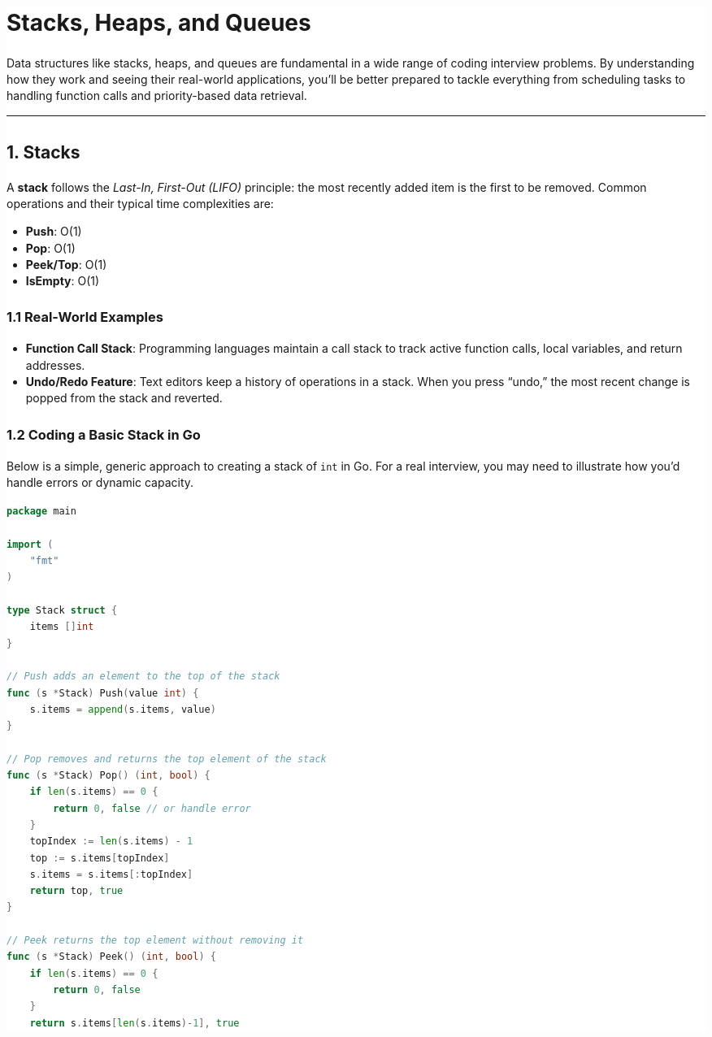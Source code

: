 # **Stacks, Heaps, and Queues**

Data structures like stacks, heaps, and queues are fundamental in a wide range of coding interview problems. By understanding how they work and seeing their real-world applications, you’ll be better prepared to tackle everything from scheduling tasks to handling function calls and priority-based data retrieval.

---

## **1. Stacks**

A **stack** follows the *Last-In, First-Out (LIFO)* principle: the most recently added item is the first to be removed. Common operations and their typical time complexities are:

- **Push**: O(1)  
- **Pop**: O(1)  
- **Peek/Top**: O(1)  
- **IsEmpty**: O(1)

### **1.1 Real-World Examples**
- **Function Call Stack**: Programming languages maintain a call stack to track active function calls, local variables, and return addresses.  
- **Undo/Redo Feature**: Text editors keep a history of operations in a stack. When you press “undo,” the most recent change is popped from the stack and reverted.

### **1.2 Coding a Basic Stack in Go**

Below is a simple, generic approach to creating a stack of `int` in Go. For a real interview, you may need to illustrate how you’d handle errors or dynamic capacity.

```go
package main

import (
    "fmt"
)

type Stack struct {
    items []int
}

// Push adds an element to the top of the stack
func (s *Stack) Push(value int) {
    s.items = append(s.items, value)
}

// Pop removes and returns the top element of the stack
func (s *Stack) Pop() (int, bool) {
    if len(s.items) == 0 {
        return 0, false // or handle error
    }
    topIndex := len(s.items) - 1
    top := s.items[topIndex]
    s.items = s.items[:topIndex]
    return top, true
}

// Peek returns the top element without removing it
func (s *Stack) Peek() (int, bool) {
    if len(s.items) == 0 {
        return 0, false
    }
    return s.items[len(s.items)-1], true
```
